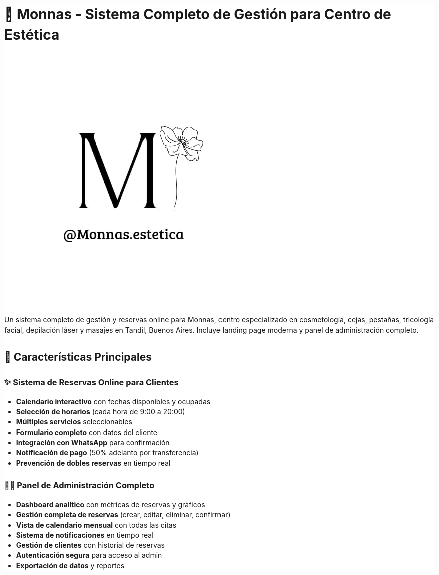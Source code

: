 # 🌸 Monnas - Sistema Completo de Gestión para Centro de Estética

![Monnas Logo](./public/images/monnas-logo2.png)

Un sistema completo de gestión y reservas online para Monnas, centro especializado en cosmetología, cejas, pestañas, tricología facial, depilación láser y masajes en Tandil, Buenos Aires. Incluye landing page moderna y panel de administración completo.

## 🚀 Características Principales

### ✨ **Sistema de Reservas Online para Clientes**
- **Calendario interactivo** con fechas disponibles y ocupadas
- **Selección de horarios** (cada hora de 9:00 a 20:00)
- **Múltiples servicios** seleccionables
- **Formulario completo** con datos del cliente
- **Integración con WhatsApp** para confirmación
- **Notificación de pago** (50% adelanto por transferencia)
- **Prevención de dobles reservas** en tiempo real

### 👩‍💼 **Panel de Administración Completo**
- **Dashboard analítico** con métricas de reservas y gráficos
- **Gestión completa de reservas** (crear, editar, eliminar, confirmar)
- **Vista de calendario mensual** con todas las citas
- **Sistema de notificaciones** en tiempo real
- **Gestión de clientes** con historial de reservas
- **Autenticación segura** para acceso al admin
- **Exportación de datos** y reportes
